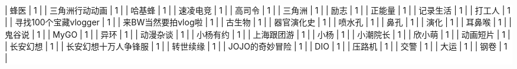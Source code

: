 | 蜂医 | 1 |
| 三角洲行动动画 | 1 |
| 哈基蜂 | 1 |
| 速凌电竞 | 1 |
| 高司令 | 1 |
| 三角洲 | 1 |
| 励志 | 1 |
| 正能量 | 1 |
| 记录生活 | 1 |
| 打工人 | 1 |
| 寻找100个宝藏vlogger | 1 |
| 来BW当然要拍vlog啦 | 1 |
| 古生物 | 1 |
| 器官演化史 | 1 |
| 喷水孔 | 1 |
| 鼻孔 | 1 |
| 演化 | 1 |
| 耳鼻喉 | 1 |
| 鬼谷说 | 1 |
| MyGO | 1 |
| 异环 | 1 |
| 动漫杂谈 | 1 |
| 小杨有约 | 1 |
| 上海跟团游 | 1 |
| 小杨 | 1 |
| 小潮院长 | 1 |
| 欣小萌 | 1 |
| 动画短片 | 1 |
| 长安幻想 | 1 |
| 长安幻想十万人争锋服 | 1 |
| 转世续缘 | 1 |
| JOJO的奇妙冒险 | 1 |
| DIO | 1 |
| 压路机 | 1 |
| 交警 | 1 |
| 大运 | 1 |
| 钢卷 | 1 |